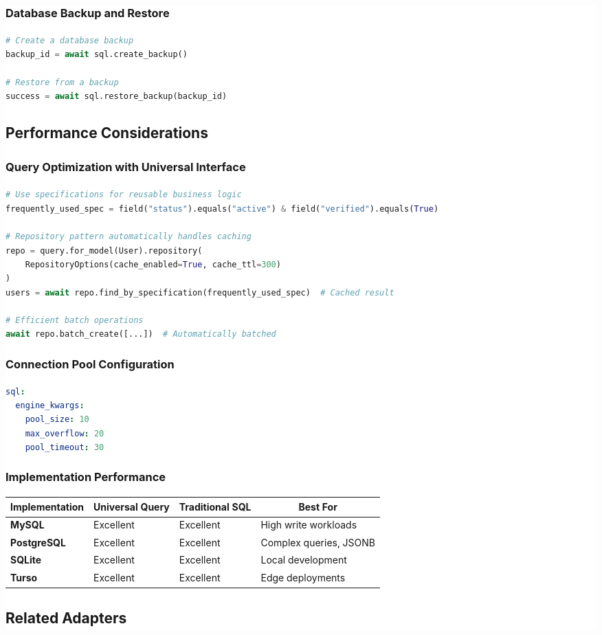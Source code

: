 ### Database Backup and Restore

```python
# Create a database backup
backup_id = await sql.create_backup()

# Restore from a backup
success = await sql.restore_backup(backup_id)
```

## Performance Considerations

### Query Optimization with Universal Interface

```python
# Use specifications for reusable business logic
frequently_used_spec = field("status").equals("active") & field("verified").equals(True)

# Repository pattern automatically handles caching
repo = query.for_model(User).repository(
    RepositoryOptions(cache_enabled=True, cache_ttl=300)
)
users = await repo.find_by_specification(frequently_used_spec)  # Cached result

# Efficient batch operations
await repo.batch_create([...])  # Automatically batched
```

### Connection Pool Configuration

```yaml
sql:
  engine_kwargs:
    pool_size: 10
    max_overflow: 20
    pool_timeout: 30
```

### Implementation Performance

| Implementation | Universal Query | Traditional SQL | Best For |
| -------------- | --------------- | --------------- | ---------------------- |
| **MySQL** | Excellent | Excellent | High write workloads |
| **PostgreSQL** | Excellent | Excellent | Complex queries, JSONB |
| **SQLite** | Excellent | Excellent | Local development |
| **Turso** | Excellent | Excellent | Edge deployments |

## Related Adapters
